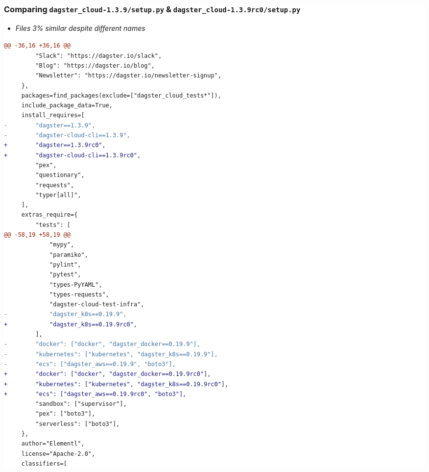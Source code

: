 ### Comparing `dagster_cloud-1.3.9/setup.py` & `dagster_cloud-1.3.9rc0/setup.py`

 * *Files 3% similar despite different names*

```diff
@@ -36,16 +36,16 @@
         "Slack": "https://dagster.io/slack",
         "Blog": "https://dagster.io/blog",
         "Newsletter": "https://dagster.io/newsletter-signup",
     },
     packages=find_packages(exclude=["dagster_cloud_tests*"]),
     include_package_data=True,
     install_requires=[
-        "dagster==1.3.9",
-        "dagster-cloud-cli==1.3.9",
+        "dagster==1.3.9rc0",
+        "dagster-cloud-cli==1.3.9rc0",
         "pex",
         "questionary",
         "requests",
         "typer[all]",
     ],
     extras_require={
         "tests": [
@@ -58,19 +58,19 @@
             "mypy",
             "paramiko",
             "pylint",
             "pytest",
             "types-PyYAML",
             "types-requests",
             "dagster-cloud-test-infra",
-            "dagster_k8s==0.19.9",
+            "dagster_k8s==0.19.9rc0",
         ],
-        "docker": ["docker", "dagster_docker==0.19.9"],
-        "kubernetes": ["kubernetes", "dagster_k8s==0.19.9"],
-        "ecs": ["dagster_aws==0.19.9", "boto3"],
+        "docker": ["docker", "dagster_docker==0.19.9rc0"],
+        "kubernetes": ["kubernetes", "dagster_k8s==0.19.9rc0"],
+        "ecs": ["dagster_aws==0.19.9rc0", "boto3"],
         "sandbox": ["supervisor"],
         "pex": ["boto3"],
         "serverless": ["boto3"],
     },
     author="Elementl",
     license="Apache-2.0",
     classifiers=[
```

